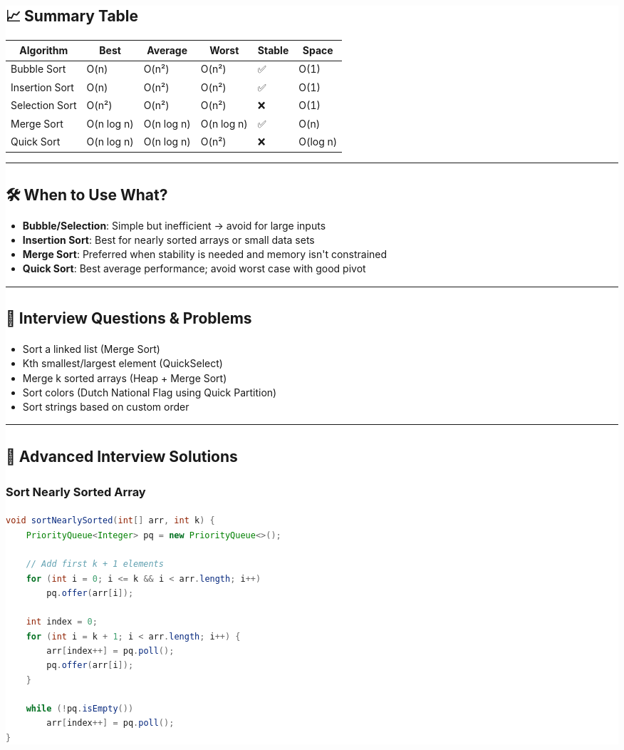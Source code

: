 
## 📈 Summary Table

| Algorithm       | Best     | Average  | Worst    | Stable | Space     |
|----------------|----------|----------|----------|--------|-----------|
| Bubble Sort     | O(n)     | O(n²)    | O(n²)    | ✅     | O(1)      |
| Insertion Sort  | O(n)     | O(n²)    | O(n²)    | ✅     | O(1)      |
| Selection Sort  | O(n²)    | O(n²)    | O(n²)    | ❌     | O(1)      |
| Merge Sort      | O(n log n)| O(n log n)| O(n log n)| ✅   | O(n)      |
| Quick Sort      | O(n log n)| O(n log n)| O(n²)   | ❌     | O(log n)  |

---

## 🛠️ When to Use What?

- **Bubble/Selection**: Simple but inefficient → avoid for large inputs  
- **Insertion Sort**: Best for nearly sorted arrays or small data sets  
- **Merge Sort**: Preferred when stability is needed and memory isn't constrained  
- **Quick Sort**: Best average performance; avoid worst case with good pivot

---

## 💼 Interview Questions & Problems

- Sort a linked list (Merge Sort)  
- Kth smallest/largest element (QuickSelect)  
- Merge k sorted arrays (Heap + Merge Sort)  
- Sort colors (Dutch National Flag using Quick Partition)  
- Sort strings based on custom order  

---

## 🎯 Advanced Interview Solutions

### Sort Nearly Sorted Array
```java
void sortNearlySorted(int[] arr, int k) {
    PriorityQueue<Integer> pq = new PriorityQueue<>();
    
    // Add first k + 1 elements
    for (int i = 0; i <= k && i < arr.length; i++)
        pq.offer(arr[i]);
        
    int index = 0;
    for (int i = k + 1; i < arr.length; i++) {
        arr[index++] = pq.poll();
        pq.offer(arr[i]);
    }
    
    while (!pq.isEmpty())
        arr[index++] = pq.poll();
}
```
